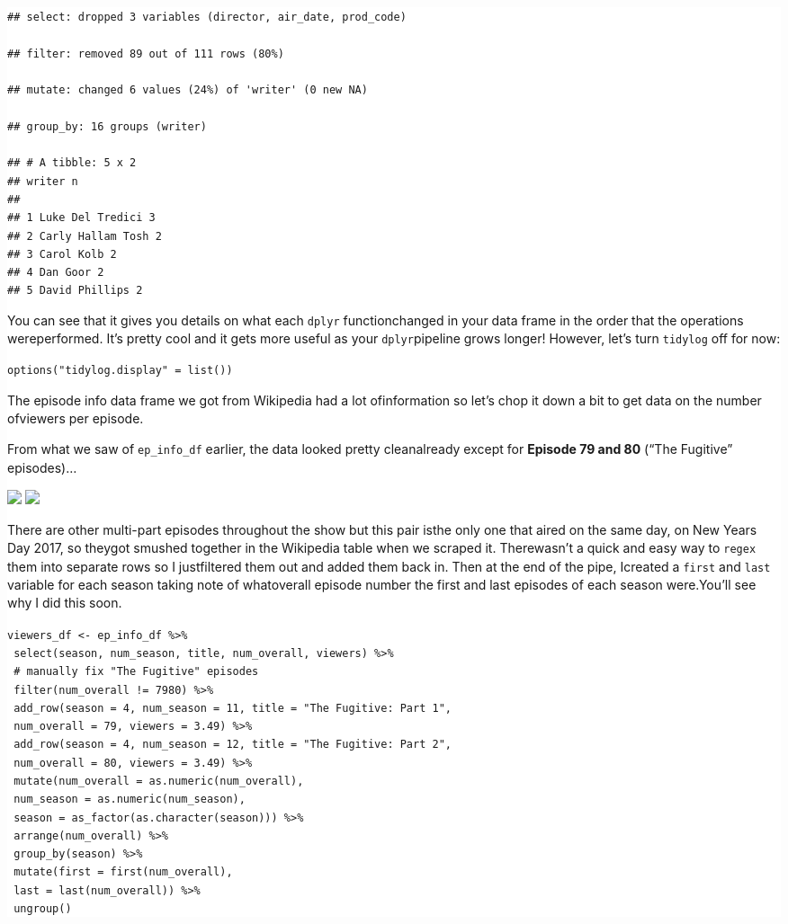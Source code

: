 ```
## select: dropped 3 variables (director, air_date, prod_code)

## filter: removed 89 out of 111 rows (80%)

## mutate: changed 6 values (24%) of 'writer' (0 new NA)

## group_by: 16 groups (writer)

## # A tibble: 5 x 2
## writer n
## 
## 1 Luke Del Tredici 3
## 2 Carly Hallam Tosh 2
## 3 Carol Kolb 2
## 4 Dan Goor 2
## 5 David Phillips 2

```

You can see that it gives you details on what each `dplyr` functionchanged in your data frame in the order that the operations wereperformed. It’s pretty cool and it gets more useful as your `dplyr`pipeline grows longer! However, let’s turn `tidylog` off for now:

```
options("tidylog.display" = list())

```

The episode info data frame we got from Wikipedia had a lot ofinformation so let’s chop it down a bit to get data on the number ofviewers per episode.

From what we saw of `ep_info_df` earlier, the data looked pretty cleanalready except for **Episode 79 and 80** (“The Fugitive” episodes)…

![](https://i1.wp.com/66.media.tumblr.com/cc01463acbe445711497b5c979b996d1/tumblr_ov5bc3udjC1ty7lb2o1_540.gif?w=450&ssl=1)
![](https://i1.wp.com/66.media.tumblr.com/cc01463acbe445711497b5c979b996d1/tumblr_ov5bc3udjC1ty7lb2o1_540.gif?w=450&ssl=1)


There are other multi-part episodes throughout the show but this pair isthe only one that aired on the same day, on New Years Day 2017, so theygot smushed together in the Wikipedia table when we scraped it. Therewasn’t a quick and easy way to `regex` them into separate rows so I justfiltered them out and added them back in. Then at the end of the pipe, Icreated a `first` and `last` variable for each season taking note of whatoverall episode number the first and last episodes of each season were.You’ll see why I did this soon.

```
viewers_df <- ep_info_df %>% 
 select(season, num_season, title, num_overall, viewers) %>% 
 # manually fix "The Fugitive" episodes
 filter(num_overall != 7980) %>% 
 add_row(season = 4, num_season = 11, title = "The Fugitive: Part 1", 
 num_overall = 79, viewers = 3.49) %>% 
 add_row(season = 4, num_season = 12, title = "The Fugitive: Part 2", 
 num_overall = 80, viewers = 3.49) %>% 
 mutate(num_overall = as.numeric(num_overall),
 num_season = as.numeric(num_season),
 season = as_factor(as.character(season))) %>% 
 arrange(num_overall) %>% 
 group_by(season) %>% 
 mutate(first = first(num_overall),
 last = last(num_overall)) %>% 
 ungroup() 

```
